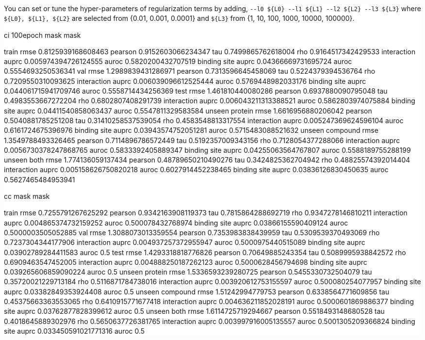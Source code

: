 You can set or tune the hyper-parameters of regularization terms by adding, ```--l0 ${L0} --l1 ${L1} --l2 ${L2} --l3 ${L3}``` where ```${L0}, ${L1}, ${L2}``` are selected from {0.01, 0.001, 0.0001} and ```${L3}``` from {1, 10, 100, 1000, 10000, 100000}.



ci 100epoch mask mask

train
rmse 0.8125939168608463 pearson 0.9152603066234347 tau 0.7499865762618004 rho 0.9164517342429533
interaction auprc 0.005974394726124555 auroc 0.5820200432707519 binding site auprc 0.04366669731695724 auroc 0.5554693250536341
val
rmse 1.2989839431286971 pearson 0.7313596645458069 tau 0.5224379394536764 rho 0.7209550310093625
interaction auprc 0.006039096612525444 auroc 0.5769448982033176 binding site auprc 0.044061715941709746 auroc 0.5558714434256369
test
rmse 1.461810440080286 pearson 0.6937880090795048 tau 0.4983553667272204 rho 0.6802807408291739
interaction auprc 0.006043211313388521 auroc 0.5862803974075884 binding site auprc 0.04411540858063437 auroc 0.5547811329583584
unseen protein
rmse 1.6616956880206042 pearson 0.5040881785251208 tau 0.31410258537539054 rho 0.4583548813317554
interaction auprc 0.005247369624596104 auroc 0.6161724675396976 binding site auprc 0.03943574752051281 auroc 0.5715483088521632
unseen compound
rmse 1.3549788493326465 pearson 0.7114896786572449 tau 0.5192357009343156 rho 0.7128054377288066
interaction auprc 0.0056730378247868765 auroc 0.5833392405889347 binding site auprc 0.04255063564767807 auroc 0.5588189755288199
unseen both
rmse 1.774136059137434 pearson 0.48789650210490276 tau 0.3424825362704942 rho 0.48825574392014404
interaction auprc 0.005158626750820218 auroc 0.6027914452238465 binding site auprc 0.03836126830450635 auroc 0.5627465484953941





cc mask mask

train
rmse 0.7255791267625292 pearson 0.9342163908119373 tau 0.7815864288692719 rho 0.9347278146810211
interaction auprc 0.004865374732159252 auroc 0.500078432768974 binding site auprc 0.03866155590409124 auroc 0.5000003505052885
val
rmse 1.3088073013359554 pearson 0.7353983838439959 tau 0.5309539370493069 rho 0.7237304344177906
interaction auprc 0.004937257372955947 auroc 0.5000975440515089 binding site auprc 0.03902789284411583 auroc 0.5
test
rmse 1.4293318818776826 pearson 0.70649885243354 tau 0.5089995938842572 rho 0.6909463547452005
interaction auprc 0.004888250187262123 auroc 0.5000628456794698 binding site auprc 0.039265606859090224 auroc 0.5
unseen protein
rmse 1.5336593239280725 pearson 0.5455330732504079 tau 0.35720021229713184 rho 0.5116871784738016
interaction auprc 0.003920612753155597 auroc 0.500080254077957 binding site auprc 0.03382849353924408 auroc 0.5
unseen compound
rmse 1.51242994779753 pearson 0.6338564771609856 tau 0.45375663363553065 rho 0.6410915771677418
interaction auprc 0.004636211852028191 auroc 0.5000601869886377 binding site auprc 0.03762877828399612 auroc 0.5
unseen both
rmse 1.6114725719294667 pearson 0.5518493148680528 tau 0.4018645889302976 rho 0.5650637726381765
interaction auprc 0.003997916005135557 auroc 0.5001305209366824 binding site auprc 0.033450591021771316 auroc 0.5
